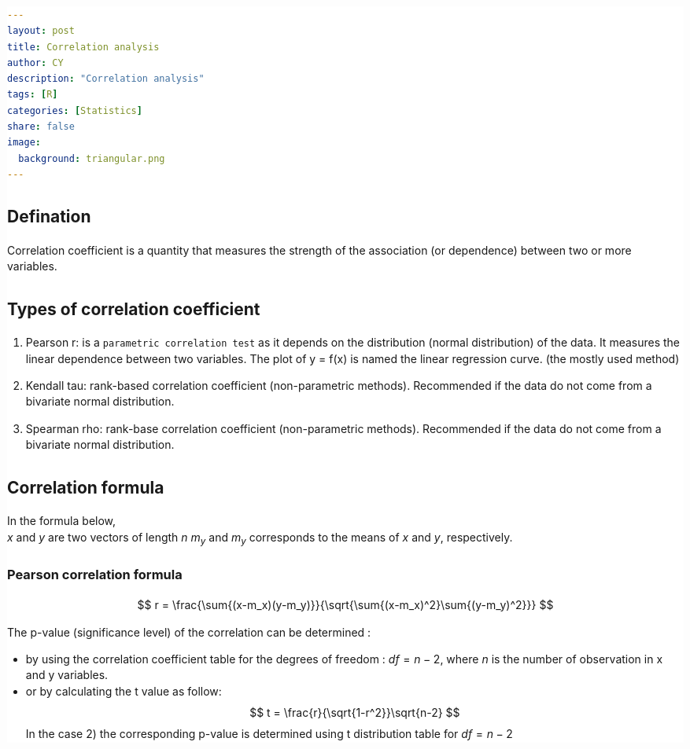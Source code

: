 ```yaml
---
layout: post
title: Correlation analysis
author: CY
description: "Correlation analysis"
tags: [R]
categories: [Statistics]
share: false
image:
  background: triangular.png 
---
```




## Defination
Correlation coefficient is a quantity that measures the strength of the association (or dependence) between two or more variables.

## Types of correlation coefficient 

1. Pearson r: is a `parametric correlation test` as it depends on the distribution (normal distribution) of the data. It measures the linear dependence between two variables. The plot of y = f(x) is named the linear regression curve. (the mostly used method)

2. Kendall tau: rank-based correlation coefficient (non-parametric methods). Recommended if the data do not come from a bivariate normal distribution.

3. Spearman rho: rank-base correlation coefficient (non-parametric methods). Recommended if the data do not come from a bivariate normal distribution.

## Correlation formula
In the formula below,   
$x$ and $y$ are two vectors of length $n$
$m_y$ and $m_y$ corresponds to the means of $x$ and $y$, respectively.

### Pearson correlation formula

$$
r = \frac{\sum{(x-m_x)(y-m_y)}}{\sqrt{\sum{(x-m_x)^2}\sum{(y-m_y)^2}}}
$$

The p-value (significance level) of the correlation can be determined :
- by using the correlation coefficient table for the degrees of freedom : $df=n-2$, where $n$ is the number of observation in x and y variables.
- or by calculating the t value as follow:
$$
t = \frac{r}{\sqrt{1-r^2}}\sqrt{n-2}
$$
In the case 2) the corresponding p-value is determined using t distribution table for $df=n-2$

